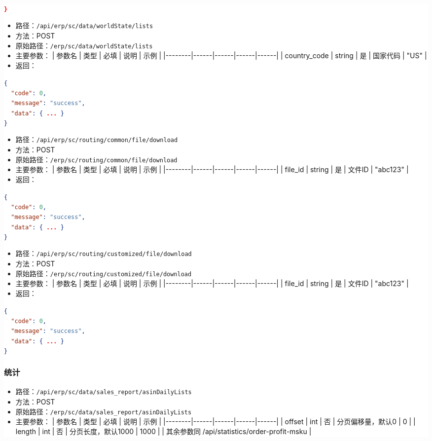 ```json
}
```

- 路径：`/api/erp/sc/data/worldState/lists`
- 方法：POST
- 原始路径：`/erp/sc/data/worldState/lists`
- 主要参数：
  | 参数名 | 类型 | 必填 | 说明 | 示例 |
  |--------|------|------|------|------|
  | country_code | string | 是 | 国家代码 | "US" |
- 返回：
```json
{
  "code": 0,
  "message": "success",
  "data": { ... }
}
```

- 路径：`/api/erp/sc/routing/common/file/download`
- 方法：POST
- 原始路径：`/erp/sc/routing/common/file/download`
- 主要参数：
  | 参数名 | 类型 | 必填 | 说明 | 示例 |
  |--------|------|------|------|------|
  | file_id | string | 是 | 文件ID | "abc123" |
- 返回：
```json
{
  "code": 0,
  "message": "success",
  "data": { ... }
}
```

- 路径：`/api/erp/sc/routing/customized/file/download`
- 方法：POST
- 原始路径：`/erp/sc/routing/customized/file/download`
- 主要参数：
  | 参数名 | 类型 | 必填 | 说明 | 示例 |
  |--------|------|------|------|------|
  | file_id | string | 是 | 文件ID | "abc123" |
- 返回：
```json
{
  "code": 0,
  "message": "success",
  "data": { ... }
}
```

### 统计
- 路径：`/api/erp/sc/data/sales_report/asinDailyLists`
- 方法：POST
- 原始路径：`/erp/sc/data/sales_report/asinDailyLists`
- 主要参数：
  | 参数名 | 类型 | 必填 | 说明 | 示例 |
  |--------|------|------|------|------|
  | offset | int | 否 | 分页偏移量，默认0 | 0 |
  | length | int | 否 | 分页长度，默认1000 | 1000 |
  | 其余参数同 /api/statistics/order-profit-msku |